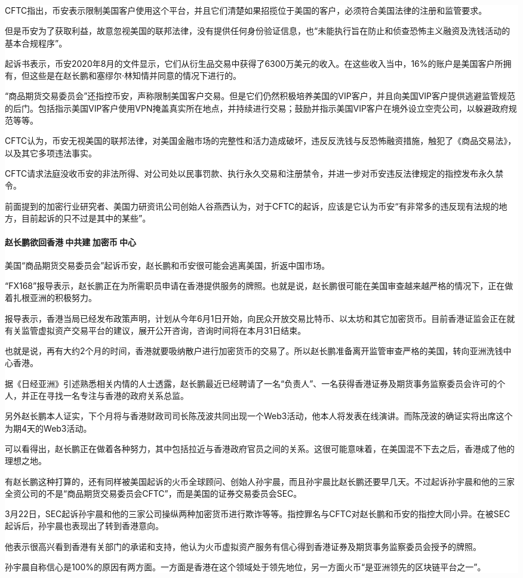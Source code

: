  </p>
 <p>
  CFTC指出，币安表示限制美国客户使用这个平台，并且它们清楚如果招揽位于美国的客户，必须符合美国法律的注册和监管要求。
 </p>
 <p>
  但是币安为了获取利益，故意忽视美国的联邦法律，没有提供任何身份验证信息，也“未能执行旨在防止和侦查恐怖主义融资及洗钱活动的基本合规程序”。
 </p>
 <p>
  起诉书表示，币安2020年8月的文件显示，它们从衍生品交易中获得了6300万美元的收入。在这些收入当中，16%的账户是美国客户所拥有，但这些是在赵长鹏和塞缪尔‧林知情并同意的情况下进行的。
 </p>
 <p>
  “商品期货交易委员会”还指控币安，声称限制美国客户交易。但是它们仍然积极培养美国的VIP客户，并且向美国VIP客户提供逃避监管规范的后门。包括指示美国VIP客户使用VPN掩盖真实所在地点，并持续进行交易；鼓励并指示美国VIP客户在境外设立空壳公司，以躲避政府规范等等。
 </p>
 <p>
  CFTC认为，币安无视美国的联邦法律，对美国金融市场的完整性和活力造成破坏，违反反洗钱与反恐怖融资措施，触犯了《商品交易法》，以及其它多项违法事实。
 </p>
 <p>
  CFTC请求法庭没收币安的非法所得、对公司处以民事罚款、执行永久交易和注册禁令，并进一步对币安违反法律规定的指控发布永久禁令。
 </p>
 <p>
  前面提到的加密行业研究者、美国力研资讯公司创始人谷燕西认为，对于CFTC的起诉，应该是它认为币安“有非常多的违反现有法规的地方，目前起诉的只不过是其中的某些”。
 </p>
 <h4>
  赵长鹏欲回香港 中共建
  <ok href="https://www.epochtimes.com/gb/tag/%E5%8A%A0%E5%AF%86%E5%B8%81.html">
   加密币
  </ok>
  中心
 </h4>
 <p>
  美国“商品期货交易委员会”起诉币安，赵长鹏和币安很可能会逃离美国，折返中国市场。
 </p>
 <p>
  “FX168”报导表示，赵长鹏正在为所需职员申请在香港提供服务的牌照。也就是说，赵长鹏很可能在美国审查越来越严格的情况下，正在做着扎根亚洲的积极努力。
 </p>
 <p>
  报导表示，香港当局已经发布政策声明，计划从今年6月1日开始，向民众开放交易比特币、以太坊和其它加密货币。目前香港证监会正在就有关监管虚拟资产交易平台的建议，展开公开咨询，咨询时间将在本月31日结束。
 </p>
 <p>
  也就是说，再有大约2个月的时间，香港就要吸纳散户进行加密货币的交易了。所以赵长鹏准备离开监管审查严格的美国，转向亚洲洗钱中心香港。
 </p>
 <p>
  据《日经亚洲》引述熟悉相关内情的人士透露，赵长鹏最近已经聘请了一名“负责人”、一名获得香港证券及期货事务监察委员会许可的个人，并正在寻找一名专注与香港的政府关系总监。
 </p>
 <p>
  另外赵长鹏本人证实，下个月将与香港财政司司长陈茂波共同出现一个Web3活动，他本人将发表在线演讲。而陈茂波的确证实将出席这个为期4天的Web3活动。
 </p>
 <p>
  可以看得出，赵长鹏正在做着各种努力，其中包括拉近与香港政府官员之间的关系。这很可能意味着，在美国混不下去之后，香港成了他的理想之地。
 </p>
 <p>
  有赵长鹏这种打算的，还有同样被美国起诉的火币全球顾问、创始人孙宇晨，而且孙宇晨比赵长鹏还要早几天。不过起诉孙宇晨和他的三家全资公司的不是“商品期货交易委员会CFTC”，而是美国的证券交易委员会SEC。
 </p>
 <p>
  3月22日，SEC起诉孙宇晨和他的三家公司操纵两种加密货币进行欺诈等等。指控罪名与CFTC对赵长鹏和币安的指控大同小异。在被SEC起诉后，孙宇晨也表现出了转到香港意向。
 </p>
 <p>
  他表示很高兴看到香港有关部门的承诺和支持，他认为火币虚拟资产服务有信心得到香港证券及期货事务监察委员会授予的牌照。
 </p>
 <p>
  孙宇晨自称信心是100%的原因有两方面。一方面是香港在这个领域处于领先地位，另一方面火币“是亚洲领先的区块链平台之一”。
 </p>